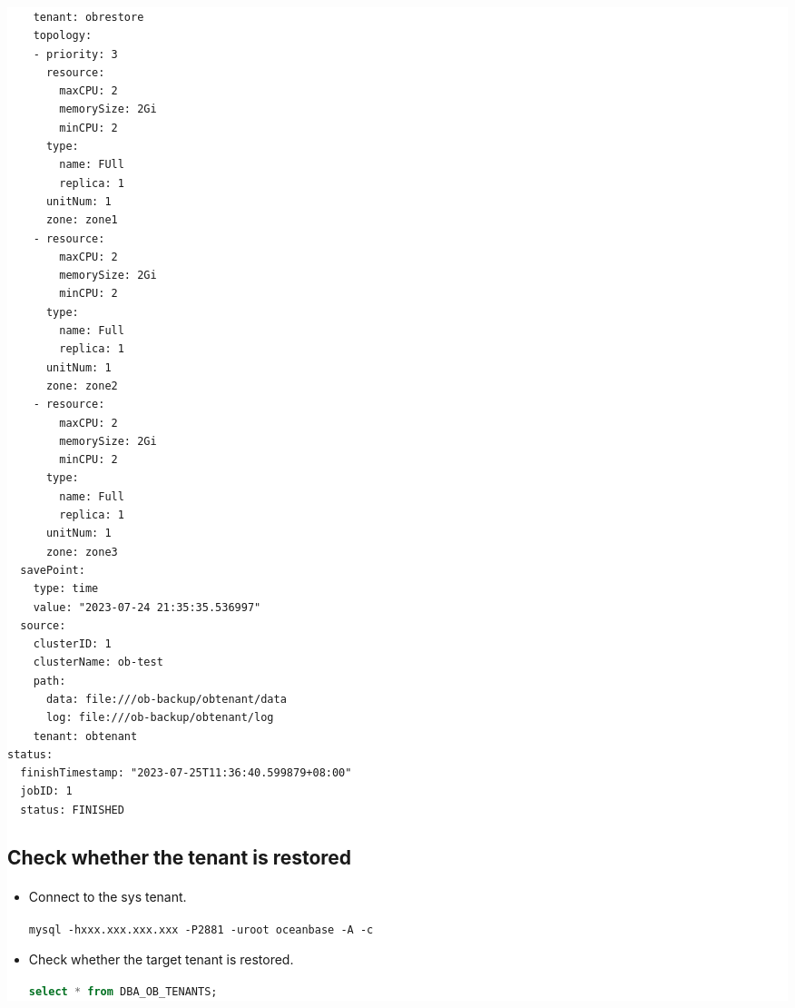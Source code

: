    ```shell
       tenant: obrestore
       topology:
       - priority: 3
         resource:
           maxCPU: 2
           memorySize: 2Gi
           minCPU: 2
         type:
           name: FUll
           replica: 1
         unitNum: 1
         zone: zone1
       - resource:
           maxCPU: 2
           memorySize: 2Gi
           minCPU: 2
         type:
           name: Full
           replica: 1
         unitNum: 1
         zone: zone2
       - resource:
           maxCPU: 2
           memorySize: 2Gi
           minCPU: 2
         type:
           name: Full
           replica: 1
         unitNum: 1
         zone: zone3
     savePoint:
       type: time
       value: "2023-07-24 21:35:35.536997"
     source:
       clusterID: 1
       clusterName: ob-test
       path:
         data: file:///ob-backup/obtenant/data
         log: file:///ob-backup/obtenant/log
       tenant: obtenant
   status:
     finishTimestamp: "2023-07-25T11:36:40.599879+08:00"
     jobID: 1
     status: FINISHED
   ```

## Check whether the tenant is restored

* Connect to the sys tenant.

   ```shell
   mysql -hxxx.xxx.xxx.xxx -P2881 -uroot oceanbase -A -c
   ```

* Check whether the target tenant is restored.

   ```sql
   select * from DBA_OB_TENANTS;
   ```
